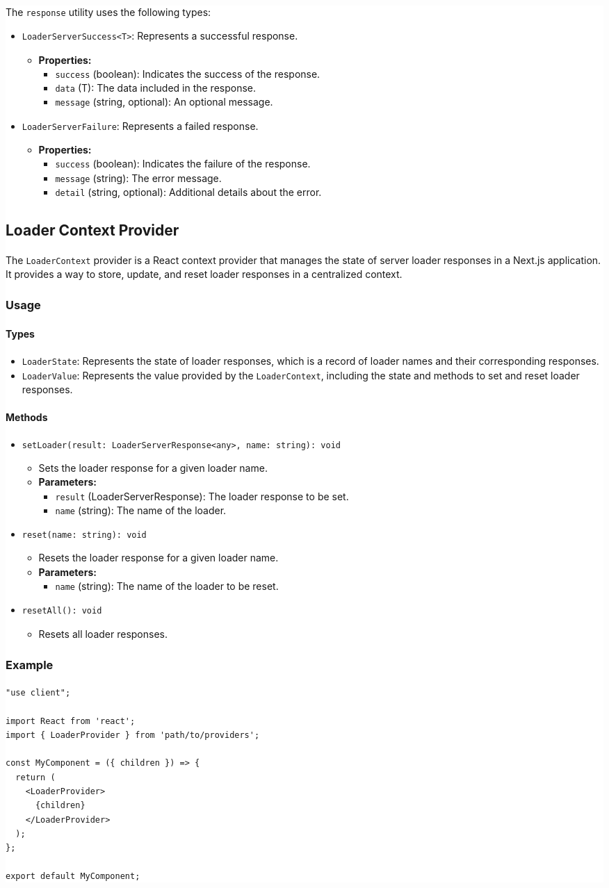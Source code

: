 The `response` utility uses the following types:

- `LoaderServerSuccess<T>`: Represents a successful response.
  - **Properties:**
    - `success` (boolean): Indicates the success of the response.
    - `data` (T): The data included in the response.
    - `message` (string, optional): An optional message.

- `LoaderServerFailure`: Represents a failed response.
  - **Properties:**
    - `success` (boolean): Indicates the failure of the response.
    - `message` (string): The error message.
    - `detail` (string, optional): Additional details about the error.

## Loader Context Provider

The `LoaderContext` provider is a React context provider that manages the state of server loader responses in a Next.js application. It provides a way to store, update, and reset loader responses in a centralized context.

### Usage

#### Types

- `LoaderState`: Represents the state of loader responses, which is a record of loader names and their corresponding responses.
- `LoaderValue`: Represents the value provided by the `LoaderContext`, including the state and methods to set and reset loader responses.

#### Methods

- `setLoader(result: LoaderServerResponse<any>, name: string): void`
  - Sets the loader response for a given loader name.
  - **Parameters:**
    - `result` (LoaderServerResponse<any>): The loader response to be set.
    - `name` (string): The name of the loader.

- `reset(name: string): void`
  - Resets the loader response for a given loader name.
  - **Parameters:**
    - `name` (string): The name of the loader to be reset.

- `resetAll(): void`
  - Resets all loader responses.

### Example

```tsx
"use client";

import React from 'react';
import { LoaderProvider } from 'path/to/providers';

const MyComponent = ({ children }) => {
  return (
    <LoaderProvider>
      {children}
    </LoaderProvider>
  );
};

export default MyComponent;
```
